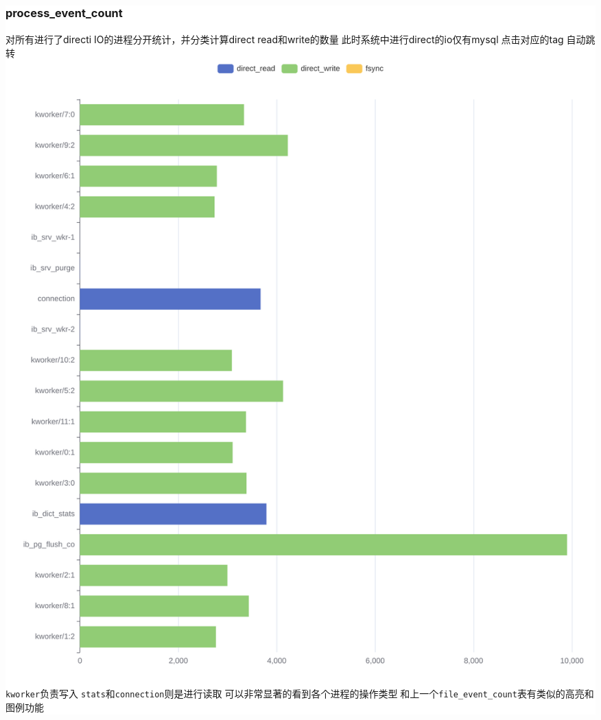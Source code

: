 ### process_event_count
对所有进行了directi IO的进程分开统计，并分类计算direct read和write的数量 此时系统中进行direct的io仅有mysql
点击对应的tag 自动跳转
![caption](../img/process_event_count.png)
`kworker`负责写入 `stats`和`connection`则是进行读取 可以非常显著的看到各个进程的操作类型
和上一个`file_event_count`表有类似的高亮和图例功能
